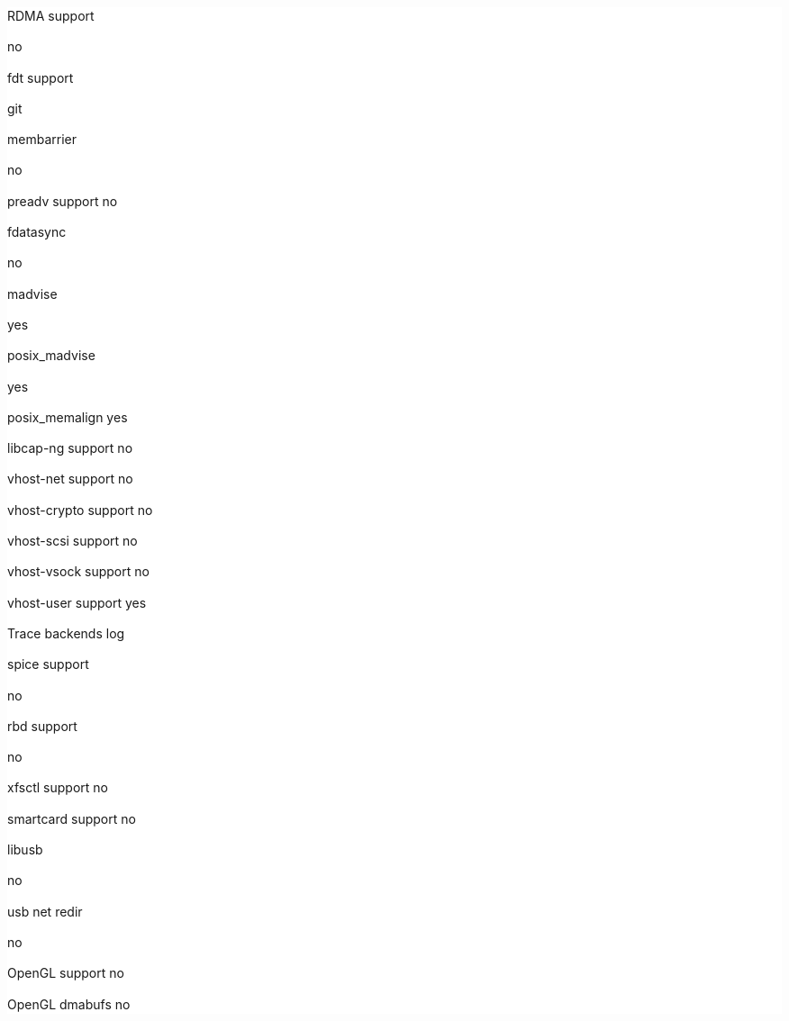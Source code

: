 RDMA support

no

fdt support

git

membarrier

no

preadv support no

fdatasync

no

madvise

yes

posix_madvise

yes

posix_memalign yes

libcap-ng support no

vhost-net support no

vhost-crypto support no

vhost-scsi support no

vhost-vsock support no

vhost-user support yes

Trace backends log

spice support

no

rbd support

no

xfsctl support no

smartcard support no

libusb

no

usb net redir

no

OpenGL support no

OpenGL dmabufs no
